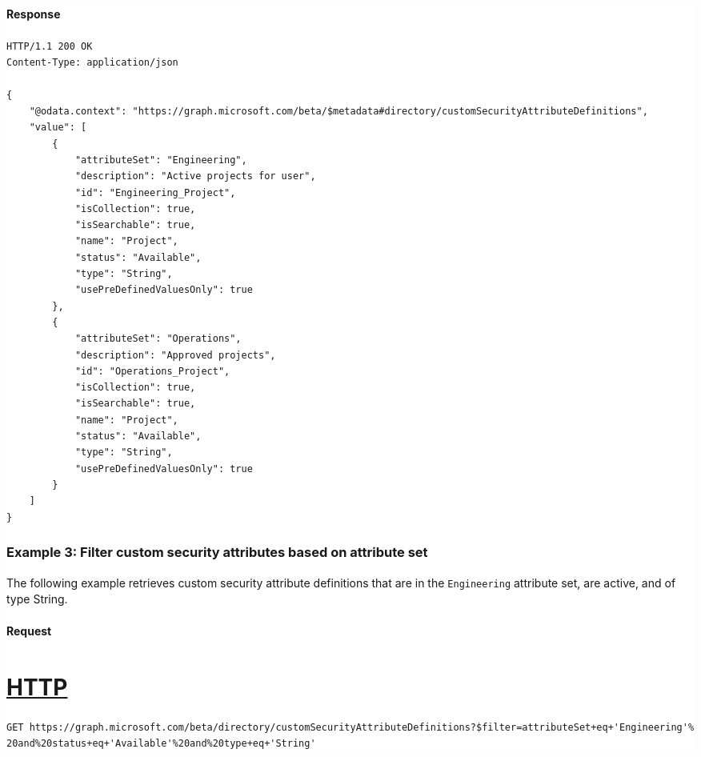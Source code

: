 


#### Response

``` http
HTTP/1.1 200 OK
Content-Type: application/json

{
    "@odata.context": "https://graph.microsoft.com/beta/$metadata#directory/customSecurityAttributeDefinitions",
    "value": [
        {
            "attributeSet": "Engineering",
            "description": "Active projects for user",
            "id": "Engineering_Project",
            "isCollection": true,
            "isSearchable": true,
            "name": "Project",
            "status": "Available",
            "type": "String",
            "usePreDefinedValuesOnly": true
        },
        {
            "attributeSet": "Operations",
            "description": "Approved projects",
            "id": "Operations_Project",
            "isCollection": true,
            "isSearchable": true,
            "name": "Project",
            "status": "Available",
            "type": "String",
            "usePreDefinedValuesOnly": true
        }
    ]
}
```

### Example 3: Filter custom security attributes based on attribute set

The following example retrieves custom security attribute definitions that are in the `Engineering` attribute set, are active, and of type String.

#### Request

# [HTTP](#tab/http)

``` http
GET https://graph.microsoft.com/beta/directory/customSecurityAttributeDefinitions?$filter=attributeSet+eq+'Engineering'%20and%20status+eq+'Available'%20and%20type+eq+'String'
```
